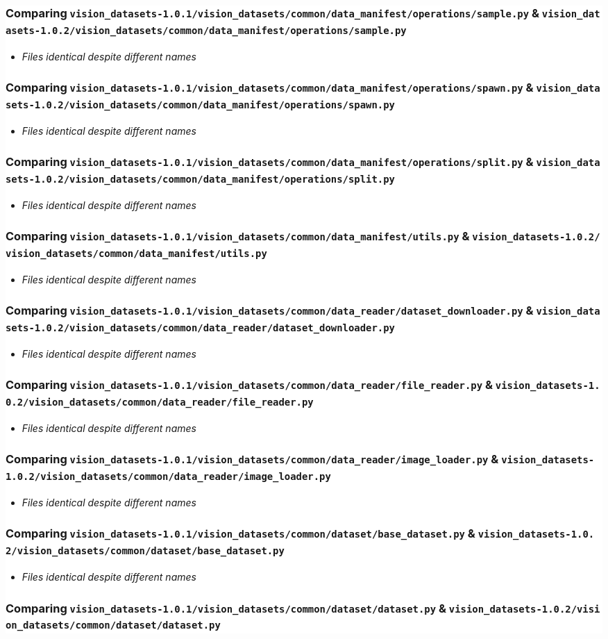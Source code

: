 ### Comparing `vision_datasets-1.0.1/vision_datasets/common/data_manifest/operations/sample.py` & `vision_datasets-1.0.2/vision_datasets/common/data_manifest/operations/sample.py`

 * *Files identical despite different names*

### Comparing `vision_datasets-1.0.1/vision_datasets/common/data_manifest/operations/spawn.py` & `vision_datasets-1.0.2/vision_datasets/common/data_manifest/operations/spawn.py`

 * *Files identical despite different names*

### Comparing `vision_datasets-1.0.1/vision_datasets/common/data_manifest/operations/split.py` & `vision_datasets-1.0.2/vision_datasets/common/data_manifest/operations/split.py`

 * *Files identical despite different names*

### Comparing `vision_datasets-1.0.1/vision_datasets/common/data_manifest/utils.py` & `vision_datasets-1.0.2/vision_datasets/common/data_manifest/utils.py`

 * *Files identical despite different names*

### Comparing `vision_datasets-1.0.1/vision_datasets/common/data_reader/dataset_downloader.py` & `vision_datasets-1.0.2/vision_datasets/common/data_reader/dataset_downloader.py`

 * *Files identical despite different names*

### Comparing `vision_datasets-1.0.1/vision_datasets/common/data_reader/file_reader.py` & `vision_datasets-1.0.2/vision_datasets/common/data_reader/file_reader.py`

 * *Files identical despite different names*

### Comparing `vision_datasets-1.0.1/vision_datasets/common/data_reader/image_loader.py` & `vision_datasets-1.0.2/vision_datasets/common/data_reader/image_loader.py`

 * *Files identical despite different names*

### Comparing `vision_datasets-1.0.1/vision_datasets/common/dataset/base_dataset.py` & `vision_datasets-1.0.2/vision_datasets/common/dataset/base_dataset.py`

 * *Files identical despite different names*

### Comparing `vision_datasets-1.0.1/vision_datasets/common/dataset/dataset.py` & `vision_datasets-1.0.2/vision_datasets/common/dataset/dataset.py`

